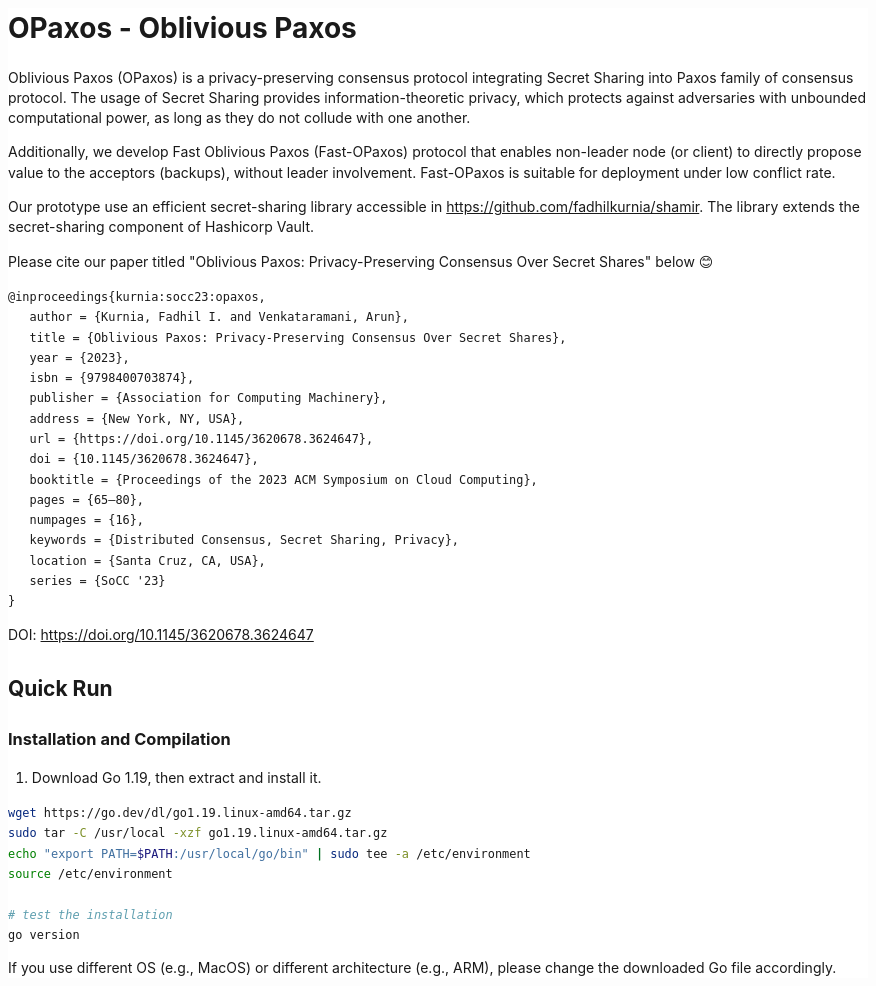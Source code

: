 # OPaxos - Oblivious Paxos

Oblivious Paxos (OPaxos) is a privacy-preserving consensus protocol 
integrating Secret Sharing into Paxos family of consensus protocol. 
The usage of Secret Sharing provides information-theoretic privacy,
which protects against adversaries with unbounded computational power,
as long as they do not collude with one another.

Additionally, we develop Fast Oblivious Paxos (Fast-OPaxos) 
protocol that enables non-leader node (or client) to directly
propose value to the acceptors (backups), without leader 
involvement. Fast-OPaxos is suitable for deployment under low conflict
rate.

Our prototype use an efficient secret-sharing library accessible in https://github.com/fadhilkurnia/shamir.
The library extends the secret-sharing component of Hashicorp Vault.

Please cite our paper titled 
"Oblivious Paxos: Privacy-Preserving Consensus Over Secret Shares" 
below 😊
```
@inproceedings{kurnia:socc23:opaxos,
   author = {Kurnia, Fadhil I. and Venkataramani, Arun},
   title = {Oblivious Paxos: Privacy-Preserving Consensus Over Secret Shares},
   year = {2023},
   isbn = {9798400703874},
   publisher = {Association for Computing Machinery},
   address = {New York, NY, USA},
   url = {https://doi.org/10.1145/3620678.3624647},
   doi = {10.1145/3620678.3624647},
   booktitle = {Proceedings of the 2023 ACM Symposium on Cloud Computing},
   pages = {65–80},
   numpages = {16},
   keywords = {Distributed Consensus, Secret Sharing, Privacy},
   location = {Santa Cruz, CA, USA},
   series = {SoCC '23}
}
```
DOI: https://doi.org/10.1145/3620678.3624647

## Quick Run
### Installation and Compilation
1. Download Go 1.19, then extract and install it.
```bash
wget https://go.dev/dl/go1.19.linux-amd64.tar.gz
sudo tar -C /usr/local -xzf go1.19.linux-amd64.tar.gz
echo "export PATH=$PATH:/usr/local/go/bin" | sudo tee -a /etc/environment
source /etc/environment

# test the installation
go version
```
If you use different OS (e.g., MacOS) or different architecture (e.g., ARM), please
change the downloaded Go file accordingly.

